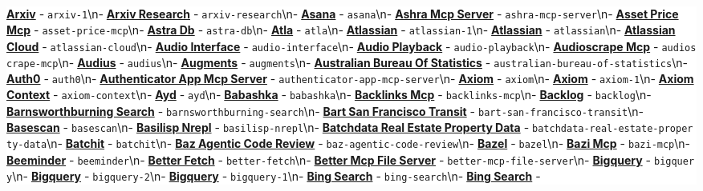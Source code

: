 **[Arxiv](https://www.cursor.directory/mcp/arxiv-1)** - `arxiv-1`\n- **[Arxiv Research](https://www.cursor.directory/mcp/arxiv-research)** - `arxiv-research`\n- **[Asana](https://www.cursor.directory/mcp/asana)** - `asana`\n- **[Ashra Mcp Server](https://www.cursor.directory/mcp/ashra-mcp-server)** - `ashra-mcp-server`\n- **[Asset Price Mcp](https://www.cursor.directory/mcp/asset-price-mcp)** - `asset-price-mcp`\n- **[Astra Db](https://www.cursor.directory/mcp/astra-db)** - `astra-db`\n- **[Atla](https://www.cursor.directory/mcp/atla)** - `atla`\n- **[Atlassian](https://www.cursor.directory/mcp/atlassian-1)** - `atlassian-1`\n- **[Atlassian](https://www.cursor.directory/mcp/atlassian)** - `atlassian`\n- **[Atlassian Cloud](https://www.cursor.directory/mcp/atlassian-cloud)** - `atlassian-cloud`\n- **[Audio Interface](https://www.cursor.directory/mcp/audio-interface)** - `audio-interface`\n- **[Audio Playback](https://www.cursor.directory/mcp/audio-playback)** - `audio-playback`\n- **[Audioscrape Mcp](https://www.cursor.directory/mcp/audioscrape-mcp)** - `audioscrape-mcp`\n- **[Audius](https://www.cursor.directory/mcp/audius)** - `audius`\n- **[Augments](https://www.cursor.directory/mcp/augments)** - `augments`\n- **[Australian Bureau Of Statistics](https://www.cursor.directory/mcp/australian-bureau-of-statistics)** - `australian-bureau-of-statistics`\n- **[Auth0](https://www.cursor.directory/mcp/auth0)** - `auth0`\n- **[Authenticator App Mcp Server](https://www.cursor.directory/mcp/authenticator-app-mcp-server)** - `authenticator-app-mcp-server`\n- **[Axiom](https://www.cursor.directory/mcp/axiom)** - `axiom`\n- **[Axiom](https://www.cursor.directory/mcp/axiom-1)** - `axiom-1`\n- **[Axiom Context](https://www.cursor.directory/mcp/axiom-context)** - `axiom-context`\n- **[Ayd](https://www.cursor.directory/mcp/ayd)** - `ayd`\n- **[Babashka](https://www.cursor.directory/mcp/babashka)** - `babashka`\n- **[Backlinks Mcp](https://www.cursor.directory/mcp/backlinks-mcp)** - `backlinks-mcp`\n- **[Backlog](https://www.cursor.directory/mcp/backlog)** - `backlog`\n- **[Barnsworthburning Search](https://www.cursor.directory/mcp/barnsworthburning-search)** - `barnsworthburning-search`\n- **[Bart San Francisco Transit](https://www.cursor.directory/mcp/bart-san-francisco-transit)** - `bart-san-francisco-transit`\n- **[Basescan](https://www.cursor.directory/mcp/basescan)** - `basescan`\n- **[Basilisp Nrepl](https://www.cursor.directory/mcp/basilisp-nrepl)** - `basilisp-nrepl`\n- **[Batchdata Real Estate Property Data](https://www.cursor.directory/mcp/batchdata-real-estate-property-data)** - `batchdata-real-estate-property-data`\n- **[Batchit](https://www.cursor.directory/mcp/batchit)** - `batchit`\n- **[Baz Agentic Code Review](https://www.cursor.directory/mcp/baz-agentic-code-review)** - `baz-agentic-code-review`\n- **[Bazel](https://www.cursor.directory/mcp/bazel)** - `bazel`\n- **[Bazi Mcp](https://www.cursor.directory/mcp/bazi-mcp)** - `bazi-mcp`\n- **[Beeminder](https://www.cursor.directory/mcp/beeminder)** - `beeminder`\n- **[Better Fetch](https://www.cursor.directory/mcp/better-fetch)** - `better-fetch`\n- **[Better Mcp File Server](https://www.cursor.directory/mcp/better-mcp-file-server)** - `better-mcp-file-server`\n- **[Bigquery](https://www.cursor.directory/mcp/bigquery)** - `bigquery`\n- **[Bigquery](https://www.cursor.directory/mcp/bigquery-2)** - `bigquery-2`\n- **[Bigquery](https://www.cursor.directory/mcp/bigquery-1)** - `bigquery-1`\n- **[Bing Search](https://www.cursor.directory/mcp/bing-search)** - `bing-search`\n- **[Bing Search](https://www.cursor.directory/mcp/bing-search-1)** -